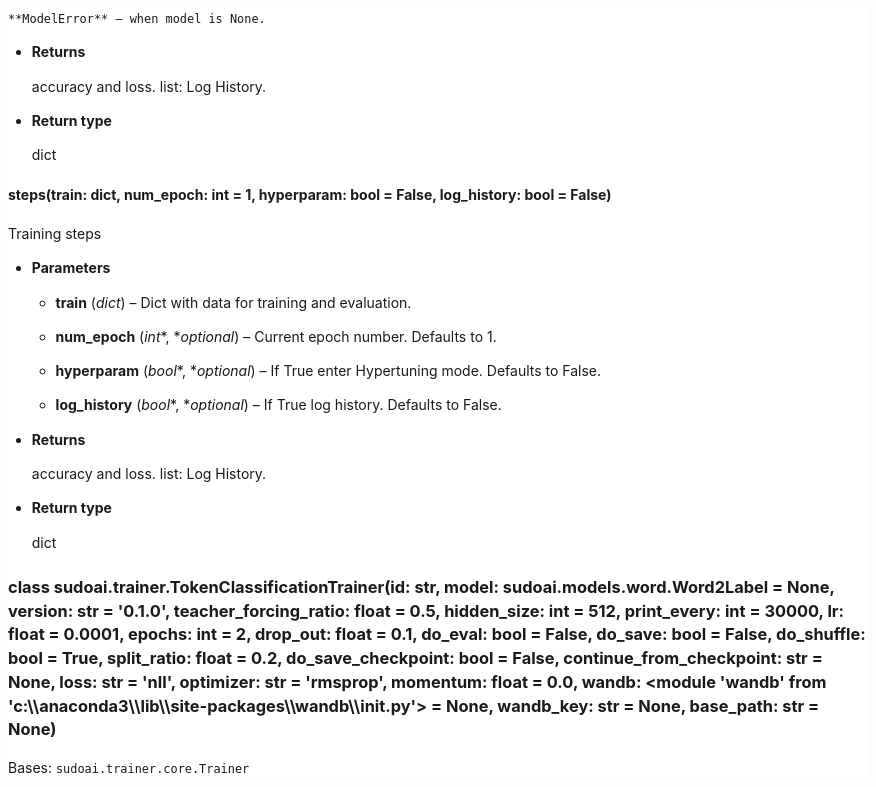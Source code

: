     **ModelError** – when model is None.



* **Returns**

    accuracy and loss.
    list: Log History.



* **Return type**

    dict



#### steps(train: dict, num_epoch: int = 1, hyperparam: bool = False, log_history: bool = False)
Training steps


* **Parameters**

    
    * **train** (*dict*) – Dict with data for training and evaluation.


    * **num_epoch** (*int**, **optional*) – Current epoch number. Defaults to 1.


    * **hyperparam** (*bool**, **optional*) – If True enter Hypertuning mode. Defaults to False.


    * **log_history** (*bool**, **optional*) – If True log history. Defaults to False.



* **Returns**

    accuracy and loss.
    list: Log History.



* **Return type**

    dict



### class sudoai.trainer.TokenClassificationTrainer(id: str, model: sudoai.models.word.Word2Label = None, version: str = '0.1.0', teacher_forcing_ratio: float = 0.5, hidden_size: int = 512, print_every: int = 30000, lr: float = 0.0001, epochs: int = 2, drop_out: float = 0.1, do_eval: bool = False, do_save: bool = False, do_shuffle: bool = True, split_ratio: float = 0.2, do_save_checkpoint: bool = False, continue_from_checkpoint: str = None, loss: str = 'nll', optimizer: str = 'rmsprop', momentum: float = 0.0, wandb: <module 'wandb' from 'c:\\\\anaconda3\\\\lib\\\\site-packages\\\\wandb\\\\__init__.py'> = None, wandb_key: str = None, base_path: str = None)
Bases: `sudoai.trainer.core.Trainer`
